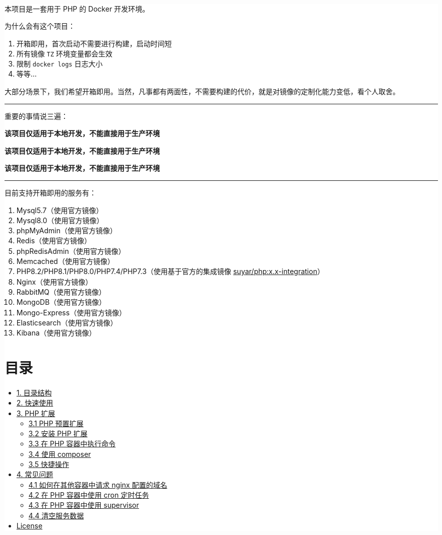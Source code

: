 本项目是一套用于 PHP 的 Docker 开发环境。

为什么会有这个项目：

1. 开箱即用，首次启动不需要进行构建，启动时间短
2. 所有镜像 `TZ` 环境变量都会生效
3. 限制 `docker logs` 日志大小
4. 等等...

大部分场景下，我们希望开箱即用。当然，凡事都有两面性，不需要构建的代价，就是对镜像的定制化能力变低，看个人取舍。

---

重要的事情说三遍：

**该项目仅适用于本地开发，不能直接用于生产环境**

**该项目仅适用于本地开发，不能直接用于生产环境**

**该项目仅适用于本地开发，不能直接用于生产环境**

---

目前支持开箱即用的服务有：

1. Mysql5.7（使用官方镜像）
2. Mysql8.0（使用官方镜像）
3. phpMyAdmin（使用官方镜像）
4. Redis（使用官方镜像）
5. phpRedisAdmin（使用官方镜像）
6. Memcached（使用官方镜像）
7. PHP8.2/PHP8.1/PHP8.0/PHP7.4/PHP7.3（使用基于官方的集成镜像 [suyar/php:x.x-integration](https://github.com/suyar/docker-php#%E9%9B%86%E6%88%90%E9%95%9C%E5%83%8F)）
8. Nginx（使用官方镜像）
9. RabbitMQ（使用官方镜像）
10. MongoDB（使用官方镜像）
11. Mongo-Express（使用官方镜像）
12. Elasticsearch（使用官方镜像）
13. Kibana（使用官方镜像）

# 目录

- [1. 目录结构](#1-目录结构)
- [2. 快速使用](#2-快速使用)
- [3. PHP 扩展](#3-php-扩展)
    - [3.1 PHP 预置扩展](#31-php-预置扩展)
    - [3.2 安装 PHP 扩展](#32-安装-php-扩展)
    - [3.3 在 PHP 容器中执行命令](#33-在-php-容器中执行命令)
    - [3.4 使用 composer](#34-使用-composer)
    - [3.5 快捷操作](#35-快捷操作)
- [4. 常见问题](#4-常见问题)
    - [4.1 如何在其他容器中请求 nginx 配置的域名](#41-如何在其他容器中请求-nginx-配置的域名)
    - [4.2 在 PHP 容器中使用 cron 定时任务](#42-在-php-容器中使用-cron-定时任务)
    - [4.3 在 PHP 容器中使用 supervisor](#43-在-php-容器中使用-supervisor)
    - [4.4 清空服务数据](#44-清空服务数据)
- [License](#license)
